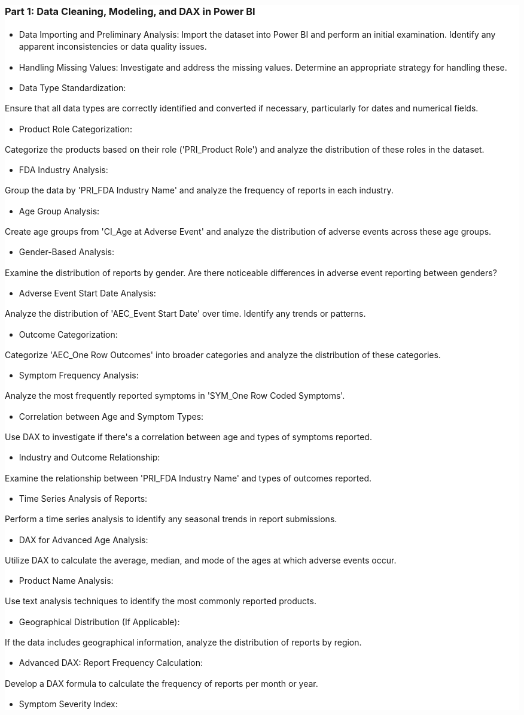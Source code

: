 
### Part 1: Data Cleaning, Modeling, and DAX in Power BI
- Data Importing and Preliminary Analysis:
Import the dataset into Power BI and perform an initial examination. Identify any apparent inconsistencies or data quality issues.

- Handling Missing Values:
Investigate and address the missing values. Determine an appropriate strategy for handling these.
- Data Type Standardization:

Ensure that all data types are correctly identified and converted if necessary, particularly for dates and numerical fields.
- Product Role Categorization:

Categorize the products based on their role ('PRI_Product Role') and analyze the distribution of these roles in the dataset.
- FDA Industry Analysis:

Group the data by 'PRI_FDA Industry Name' and analyze the frequency of reports in each industry.
- Age Group Analysis:

Create age groups from 'CI_Age at Adverse Event' and analyze the distribution of adverse events across these age groups.
- Gender-Based Analysis:

Examine the distribution of reports by gender. Are there noticeable differences in adverse event reporting between genders?
- Adverse Event Start Date Analysis:

Analyze the distribution of 'AEC_Event Start Date' over time. Identify any trends or patterns.
- Outcome Categorization:

Categorize 'AEC_One Row Outcomes' into broader categories and analyze the distribution of these categories.
- Symptom Frequency Analysis:

Analyze the most frequently reported symptoms in 'SYM_One Row Coded Symptoms'.
- Correlation between Age and Symptom Types:

Use DAX to investigate if there's a correlation between age and types of symptoms reported.
- Industry and Outcome Relationship:

Examine the relationship between 'PRI_FDA Industry Name' and types of outcomes reported.
- Time Series Analysis of Reports:

Perform a time series analysis to identify any seasonal trends in report submissions.
- DAX for Advanced Age Analysis:

Utilize DAX to calculate the average, median, and mode of the ages at which adverse events occur.
- Product Name Analysis:

Use text analysis techniques to identify the most commonly reported products.
- Geographical Distribution (If Applicable):

If the data includes geographical information, analyze the distribution of reports by region.
- Advanced DAX: Report Frequency Calculation:

Develop a DAX formula to calculate the frequency of reports per month or year.
- Symptom Severity Index:
